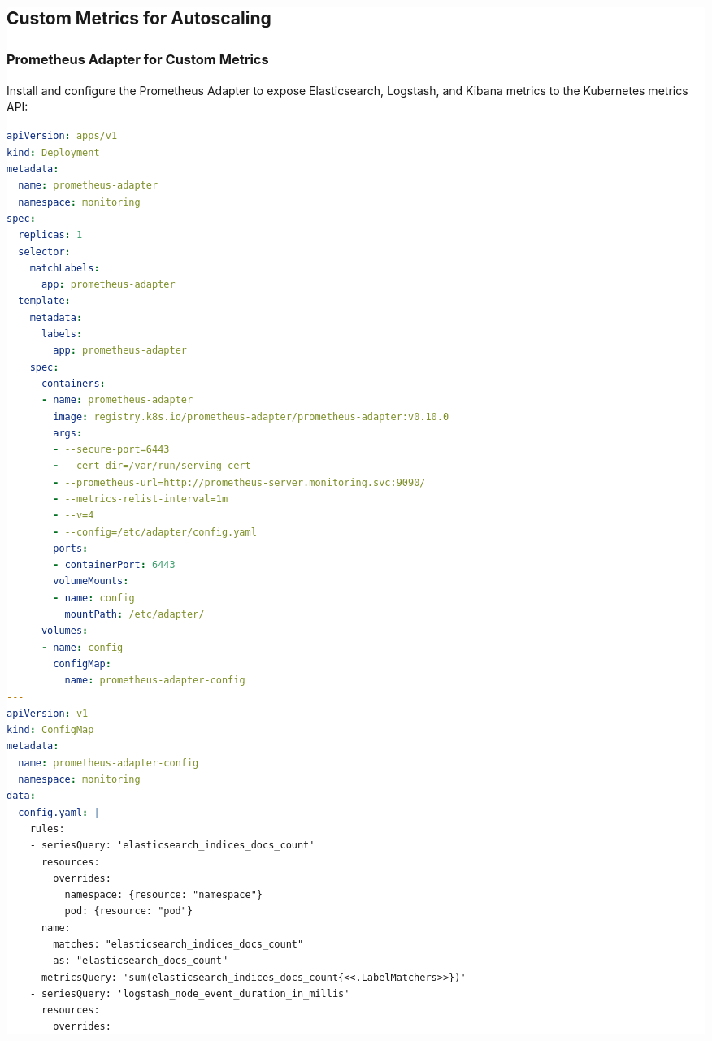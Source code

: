 ## Custom Metrics for Autoscaling

### Prometheus Adapter for Custom Metrics

Install and configure the Prometheus Adapter to expose Elasticsearch, Logstash, and Kibana metrics to the Kubernetes metrics API:

```yaml
apiVersion: apps/v1
kind: Deployment
metadata:
  name: prometheus-adapter
  namespace: monitoring
spec:
  replicas: 1
  selector:
    matchLabels:
      app: prometheus-adapter
  template:
    metadata:
      labels:
        app: prometheus-adapter
    spec:
      containers:
      - name: prometheus-adapter
        image: registry.k8s.io/prometheus-adapter/prometheus-adapter:v0.10.0
        args:
        - --secure-port=6443
        - --cert-dir=/var/run/serving-cert
        - --prometheus-url=http://prometheus-server.monitoring.svc:9090/
        - --metrics-relist-interval=1m
        - --v=4
        - --config=/etc/adapter/config.yaml
        ports:
        - containerPort: 6443
        volumeMounts:
        - name: config
          mountPath: /etc/adapter/
      volumes:
      - name: config
        configMap:
          name: prometheus-adapter-config
---
apiVersion: v1
kind: ConfigMap
metadata:
  name: prometheus-adapter-config
  namespace: monitoring
data:
  config.yaml: |
    rules:
    - seriesQuery: 'elasticsearch_indices_docs_count'
      resources:
        overrides:
          namespace: {resource: "namespace"}
          pod: {resource: "pod"}
      name:
        matches: "elasticsearch_indices_docs_count"
        as: "elasticsearch_docs_count"
      metricsQuery: 'sum(elasticsearch_indices_docs_count{<<.LabelMatchers>>})'
    - seriesQuery: 'logstash_node_event_duration_in_millis'
      resources:
        overrides:
```